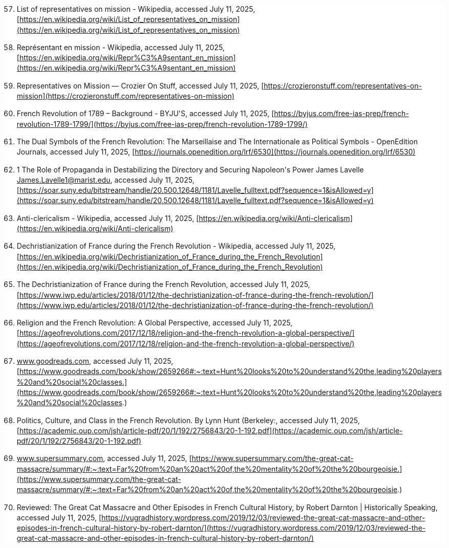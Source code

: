 57. List of representatives on mission - Wikipedia, accessed July 11, 2025, [https://en.wikipedia.org/wiki/List_of_representatives_on_mission](https://en.wikipedia.org/wiki/List_of_representatives_on_mission)
    
58. Représentant en mission - Wikipedia, accessed July 11, 2025, [https://en.wikipedia.org/wiki/Repr%C3%A9sentant_en_mission](https://en.wikipedia.org/wiki/Repr%C3%A9sentant_en_mission)
    
59. Representatives on Mission — Crozier On Stuff, accessed July 11, 2025, [https://crozieronstuff.com/representatives-on-mission](https://crozieronstuff.com/representatives-on-mission)
    
60. French Revolution of 1789 – Background - BYJU'S, accessed July 11, 2025, [https://byjus.com/free-ias-prep/french-revolution-1789-1799/](https://byjus.com/free-ias-prep/french-revolution-1789-1799/)
    
61. The Dual Symbols of the French Revolution: The Marseillaise and The Internationale as Political Symbols - OpenEdition Journals, accessed July 11, 2025, [https://journals.openedition.org/lrf/6530](https://journals.openedition.org/lrf/6530)
    
62. 1 The Role of Propaganda in Destabilizing the Directory and Securing Napoleon's Power James Lavelle James.Lavelle1@marist.edu, accessed July 11, 2025, [https://soar.suny.edu/bitstream/handle/20.500.12648/1181/Lavelle_fulltext.pdf?sequence=1&isAllowed=y](https://soar.suny.edu/bitstream/handle/20.500.12648/1181/Lavelle_fulltext.pdf?sequence=1&isAllowed=y)
    
63. Anti-clericalism - Wikipedia, accessed July 11, 2025, [https://en.wikipedia.org/wiki/Anti-clericalism](https://en.wikipedia.org/wiki/Anti-clericalism)
    
64. Dechristianization of France during the French Revolution - Wikipedia, accessed July 11, 2025, [https://en.wikipedia.org/wiki/Dechristianization_of_France_during_the_French_Revolution](https://en.wikipedia.org/wiki/Dechristianization_of_France_during_the_French_Revolution)
    
65. The Dechristianization of France during the French Revolution, accessed July 11, 2025, [https://www.iwp.edu/articles/2018/01/12/the-dechristianization-of-france-during-the-french-revolution/](https://www.iwp.edu/articles/2018/01/12/the-dechristianization-of-france-during-the-french-revolution/)
    
66. Religion and the French Revolution: A Global Perspective, accessed July 11, 2025, [https://ageofrevolutions.com/2017/12/18/religion-and-the-french-revolution-a-global-perspective/](https://ageofrevolutions.com/2017/12/18/religion-and-the-french-revolution-a-global-perspective/)
    
67. www.goodreads.com, accessed July 11, 2025, [https://www.goodreads.com/book/show/2659266#:~:text=Hunt%20looks%20to%20understand%20the,leading%20players%20and%20social%20classes.](https://www.goodreads.com/book/show/2659266#:~:text=Hunt%20looks%20to%20understand%20the,leading%20players%20and%20social%20classes.)
    
68. Politics, Culture, and Class in the French Revolution. By Lynn Hunt (Berkeley:, accessed July 11, 2025, [https://academic.oup.com/jsh/article-pdf/20/1/192/2756843/20-1-192.pdf](https://academic.oup.com/jsh/article-pdf/20/1/192/2756843/20-1-192.pdf)
    
69. www.supersummary.com, accessed July 11, 2025, [https://www.supersummary.com/the-great-cat-massacre/summary/#:~:text=Far%20from%20an%20act%20of,the%20mentality%20of%20the%20bourgeoisie.](https://www.supersummary.com/the-great-cat-massacre/summary/#:~:text=Far%20from%20an%20act%20of,the%20mentality%20of%20the%20bourgeoisie.)
    
70. Reviewed: The Great Cat Massacre and Other Episodes in French Cultural History, by Robert Darnton | Historically Speaking, accessed July 11, 2025, [https://vugradhistory.wordpress.com/2019/12/03/reviewed-the-great-cat-massacre-and-other-episodes-in-french-cultural-history-by-robert-darnton/](https://vugradhistory.wordpress.com/2019/12/03/reviewed-the-great-cat-massacre-and-other-episodes-in-french-cultural-history-by-robert-darnton/)
    
